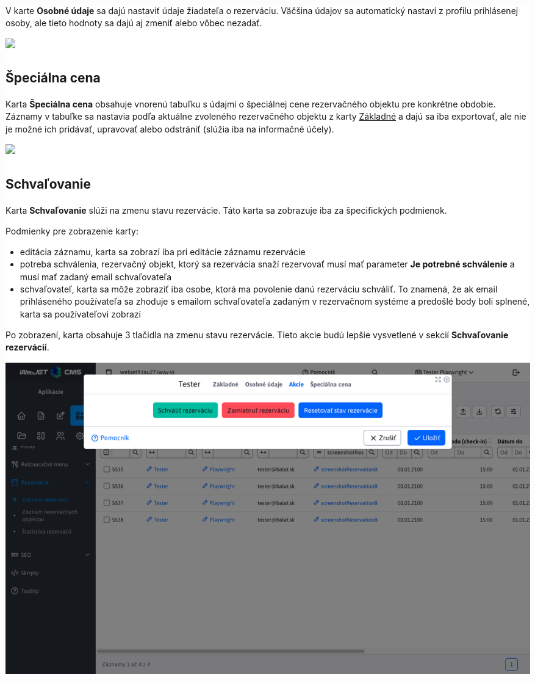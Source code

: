 V karte **Osobné údaje** sa dajú nastaviť údaje žiadateľa o rezerváciu. Väčšina údajov sa automatický nastaví z profilu prihlásenej osoby, ale tieto hodnoty sa dajú aj zmeniť alebo vôbec nezadať.

![](reservation-editor_personalInfo_tab.png)

## Špeciálna cena

Karta **Špeciálna cena** obsahuje vnorenú tabuľku s údajmi o špeciálnej cene rezervačného objektu pre konkrétne obdobie. Záznamy v tabuľke sa nastavia podľa aktuálne zvoleného rezervačného objektu z karty [Základné](../reservations/README.md#základné) a dajú sa iba exportovať, ale nie je možné ich pridávať, upravovať alebo odstrániť (slúžia iba na informačné účely).

![](reservation-editor_specialPrice_tab.png)

## Schvaľovanie

Karta **Schvaľovanie** slúži na zmenu stavu rezervácie. Táto karta sa zobrazuje iba za špecifických podmienok.

Podmienky pre zobrazenie karty:

- editácia záznamu, karta sa zobrazí iba pri editácie záznamu rezervácie
- potreba schválenia, rezervačný objekt, ktorý sa rezervácia snaží rezervovať musí mať parameter **Je potrebné schválenie** a musí mať zadaný email schvaľovateľa
- schvaľovateľ, karta sa môže zobraziť iba osobe, ktorá ma povolenie danú rezerváciu schváliť. To znamená, že ak email prihláseného používateľa sa zhoduje s emailom schvaľovateľa zadaným v rezervačnom systéme a predošlé body boli splnené, karta sa používateľovi zobrazí

Po zobrazení, karta obsahuje 3 tlačidla na zmenu stavu rezervácie. Tieto akcie budú lepšie vysvetlené v sekcií **Schvaľovanie rezervácií**.

![](reservation-editor_acceptation_tab.png)
